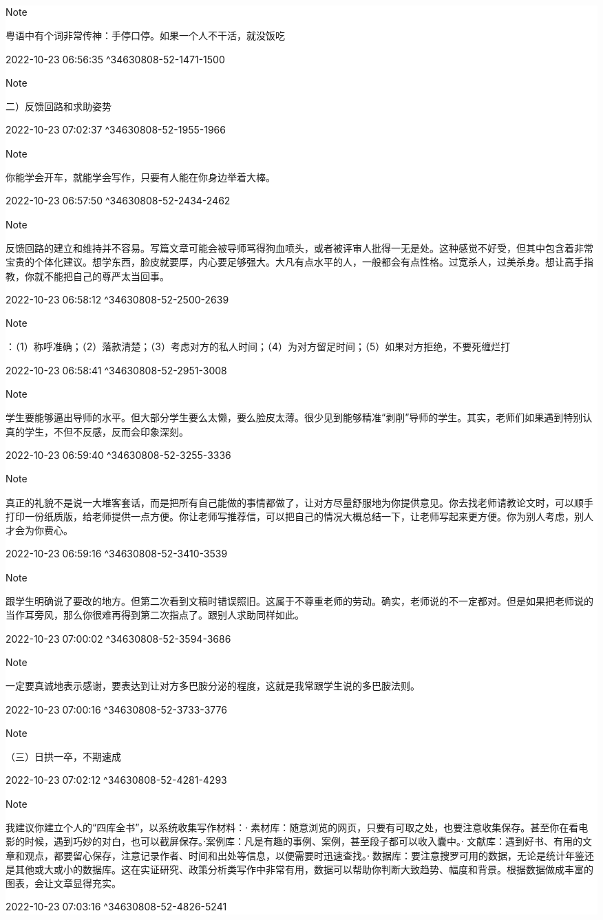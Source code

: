 > [!NOTE] 
> 粤语中有个词非常传神：手停口停。如果一个人不干活，就没饭吃
> 
> 2022-10-23 06:56:35 ^34630808-52-1471-1500

> [!NOTE] 
> 二）反馈回路和求助姿势
> 
> 2022-10-23 07:02:37 ^34630808-52-1955-1966

> [!NOTE] 
> 你能学会开车，就能学会写作，只要有人能在你身边举着大棒。
> 
> 2022-10-23 06:57:50 ^34630808-52-2434-2462

> [!NOTE] 
> 反馈回路的建立和维持并不容易。写篇文章可能会被导师骂得狗血喷头，或者被评审人批得一无是处。这种感觉不好受，但其中包含着非常宝贵的个体化建议。想学东西，脸皮就要厚，内心要足够强大。大凡有点水平的人，一般都会有点性格。过宽杀人，过美杀身。想让高手指教，你就不能把自己的尊严太当回事。
> 
> 2022-10-23 06:58:12 ^34630808-52-2500-2639

> [!NOTE] 
> ：（1）称呼准确；（2）落款清楚；（3）考虑对方的私人时间；（4）为对方留足时间；（5）如果对方拒绝，不要死缠烂打
> 
> 2022-10-23 06:58:41 ^34630808-52-2951-3008

> [!NOTE] 
> 学生要能够逼出导师的水平。但大部分学生要么太懒，要么脸皮太薄。很少见到能够精准“剥削”导师的学生。其实，老师们如果遇到特别认真的学生，不但不反感，反而会印象深刻。
> 
> 2022-10-23 06:59:40 ^34630808-52-3255-3336

> [!NOTE] 
> 真正的礼貌不是说一大堆客套话，而是把所有自己能做的事情都做了，让对方尽量舒服地为你提供意见。你去找老师请教论文时，可以顺手打印一份纸质版，给老师提供一点方便。你让老师写推荐信，可以把自己的情况大概总结一下，让老师写起来更方便。你为别人考虑，别人才会为你费心。
> 
> 2022-10-23 06:59:16 ^34630808-52-3410-3539

> [!NOTE] 
> 跟学生明确说了要改的地方。但第二次看到文稿时错误照旧。这属于不尊重老师的劳动。确实，老师说的不一定都对。但是如果把老师说的当作耳旁风，那么你很难再得到第二次指点了。跟别人求助同样如此。
> 
> 2022-10-23 07:00:02 ^34630808-52-3594-3686

> [!NOTE] 
> 一定要真诚地表示感谢，要表达到让对方多巴胺分泌的程度，这就是我常跟学生说的多巴胺法则。
> 
> 2022-10-23 07:00:16 ^34630808-52-3733-3776

> [!NOTE] 
> （三）日拱一卒，不期速成
> 
> 2022-10-23 07:02:12 ^34630808-52-4281-4293

> [!NOTE] 
> 我建议你建立个人的“四库全书”，以系统收集写作材料：· 素材库：随意浏览的网页，只要有可取之处，也要注意收集保存。甚至你在看电影的时候，遇到巧妙的对白，也可以截屏保存。·案例库：凡是有趣的事例、案例，甚至段子都可以收入囊中。· 文献库：遇到好书、有用的文章和观点，都要留心保存，注意记录作者、时间和出处等信息，以便需要时迅速查找。· 数据库：要注意搜罗可用的数据，无论是统计年鉴还是其他或大或小的数据库。这在实证研究、政策分析类写作中非常有用，数据可以帮助你判断大致趋势、幅度和背景。根据数据做成丰富的图表，会让文章显得充实。
> 
> 2022-10-23 07:03:16 ^34630808-52-4826-5241
